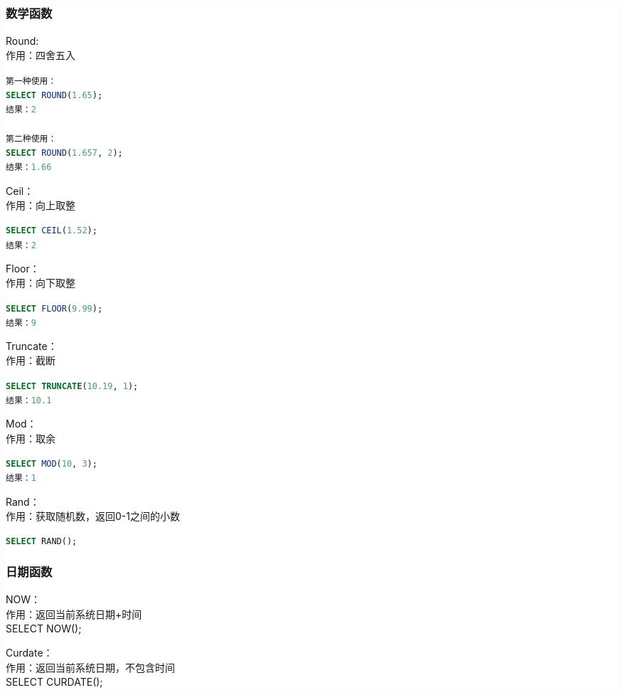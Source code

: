 ### 数学函数

Round:  
作用：四舍五入
```sql
第一种使用：
SELECT ROUND(1.65);
结果：2

第二种使用：
SELECT ROUND(1.657, 2);
结果：1.66
```

Ceil：  
作用：向上取整  
```sql
SELECT CEIL(1.52);  
结果：2
```


Floor：  
作用：向下取整  
```sql
SELECT FLOOR(9.99);
结果：9
```

Truncate：  
作用：截断  
```sql
SELECT TRUNCATE(10.19, 1);  
结果：10.1
```

Mod：  
作用：取余  
```sql
SELECT MOD(10, 3);  
结果：1
```

Rand：  
作用：获取随机数，返回0-1之间的小数  
```sql
SELECT RAND();
```

### 日期函数

NOW：  
作用：返回当前系统日期+时间  
SELECT NOW();

Curdate：  
作用：返回当前系统日期，不包含时间  
SELECT CURDATE();
